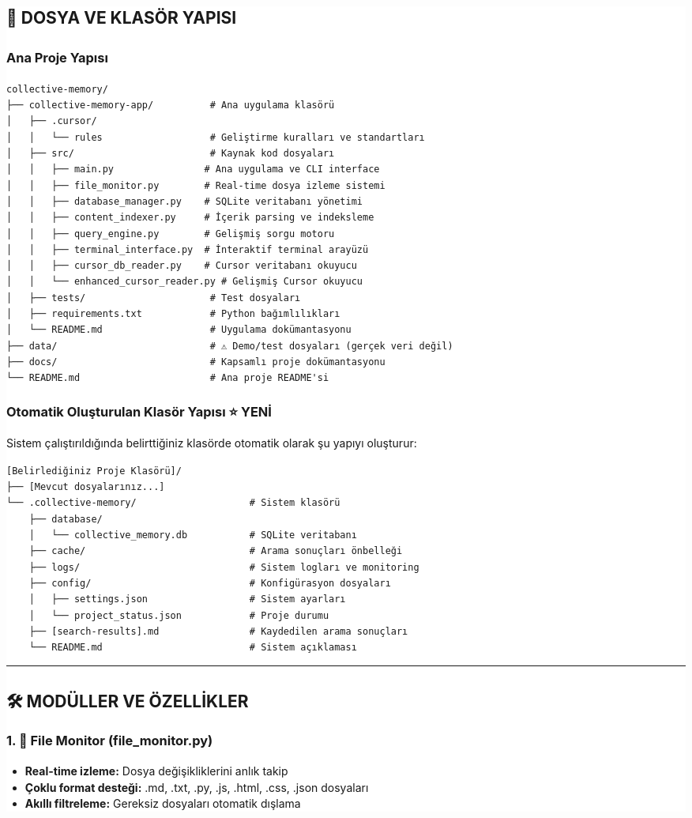 
## 📁 **DOSYA VE KLASÖR YAPISI**

### **Ana Proje Yapısı**
```
collective-memory/
├── collective-memory-app/          # Ana uygulama klasörü
│   ├── .cursor/
│   │   └── rules                   # Geliştirme kuralları ve standartları
│   ├── src/                        # Kaynak kod dosyaları
│   │   ├── main.py                # Ana uygulama ve CLI interface
│   │   ├── file_monitor.py        # Real-time dosya izleme sistemi
│   │   ├── database_manager.py    # SQLite veritabanı yönetimi
│   │   ├── content_indexer.py     # İçerik parsing ve indeksleme
│   │   ├── query_engine.py        # Gelişmiş sorgu motoru
│   │   ├── terminal_interface.py  # İnteraktif terminal arayüzü
│   │   ├── cursor_db_reader.py    # Cursor veritabanı okuyucu
│   │   └── enhanced_cursor_reader.py # Gelişmiş Cursor okuyucu
│   ├── tests/                      # Test dosyaları
│   ├── requirements.txt            # Python bağımlılıkları
│   └── README.md                   # Uygulama dokümantasyonu
├── data/                           # ⚠️ Demo/test dosyaları (gerçek veri değil)
├── docs/                           # Kapsamlı proje dokümantasyonu
└── README.md                       # Ana proje README'si
```

### **Otomatik Oluşturulan Klasör Yapısı** ⭐ **YENİ**

Sistem çalıştırıldığında belirttiğiniz klasörde otomatik olarak şu yapıyı oluşturur:

```
[Belirlediğiniz Proje Klasörü]/
├── [Mevcut dosyalarınız...]
└── .collective-memory/                    # Sistem klasörü
    ├── database/
    │   └── collective_memory.db           # SQLite veritabanı
    ├── cache/                             # Arama sonuçları önbelleği
    ├── logs/                              # Sistem logları ve monitoring
    ├── config/                            # Konfigürasyon dosyaları
    │   ├── settings.json                  # Sistem ayarları
    │   └── project_status.json            # Proje durumu
    ├── [search-results].md                # Kaydedilen arama sonuçları
    └── README.md                          # Sistem açıklaması
```

---

## 🛠️ **MODÜLLER VE ÖZELLİKLER**

### **1. 📂 File Monitor (file_monitor.py)**
- **Real-time izleme:** Dosya değişikliklerini anlık takip
- **Çoklu format desteği:** .md, .txt, .py, .js, .html, .css, .json dosyaları
- **Akıllı filtreleme:** Gereksiz dosyaları otomatik dışlama
